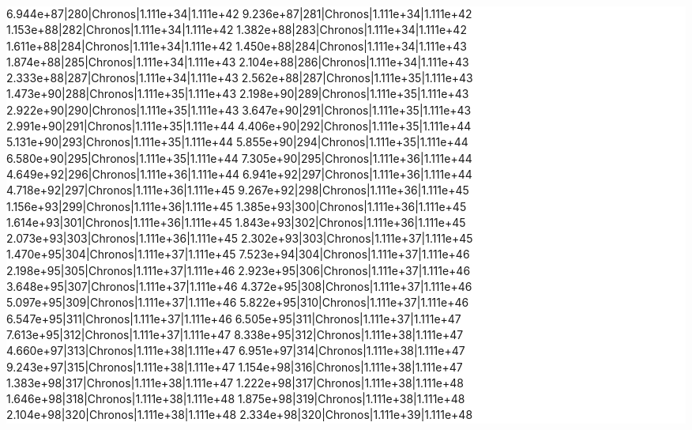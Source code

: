 6.944e+87|280|Chronos|1.111e+34|1.111e+42
9.236e+87|281|Chronos|1.111e+34|1.111e+42
1.153e+88|282|Chronos|1.111e+34|1.111e+42
1.382e+88|283|Chronos|1.111e+34|1.111e+42
1.611e+88|284|Chronos|1.111e+34|1.111e+42
1.450e+88|284|Chronos|1.111e+34|1.111e+43
1.874e+88|285|Chronos|1.111e+34|1.111e+43
2.104e+88|286|Chronos|1.111e+34|1.111e+43
2.333e+88|287|Chronos|1.111e+34|1.111e+43
2.562e+88|287|Chronos|1.111e+35|1.111e+43
1.473e+90|288|Chronos|1.111e+35|1.111e+43
2.198e+90|289|Chronos|1.111e+35|1.111e+43
2.922e+90|290|Chronos|1.111e+35|1.111e+43
3.647e+90|291|Chronos|1.111e+35|1.111e+43
2.991e+90|291|Chronos|1.111e+35|1.111e+44
4.406e+90|292|Chronos|1.111e+35|1.111e+44
5.131e+90|293|Chronos|1.111e+35|1.111e+44
5.855e+90|294|Chronos|1.111e+35|1.111e+44
6.580e+90|295|Chronos|1.111e+35|1.111e+44
7.305e+90|295|Chronos|1.111e+36|1.111e+44
4.649e+92|296|Chronos|1.111e+36|1.111e+44
6.941e+92|297|Chronos|1.111e+36|1.111e+44
4.718e+92|297|Chronos|1.111e+36|1.111e+45
9.267e+92|298|Chronos|1.111e+36|1.111e+45
1.156e+93|299|Chronos|1.111e+36|1.111e+45
1.385e+93|300|Chronos|1.111e+36|1.111e+45
1.614e+93|301|Chronos|1.111e+36|1.111e+45
1.843e+93|302|Chronos|1.111e+36|1.111e+45
2.073e+93|303|Chronos|1.111e+36|1.111e+45
2.302e+93|303|Chronos|1.111e+37|1.111e+45
1.470e+95|304|Chronos|1.111e+37|1.111e+45
7.523e+94|304|Chronos|1.111e+37|1.111e+46
2.198e+95|305|Chronos|1.111e+37|1.111e+46
2.923e+95|306|Chronos|1.111e+37|1.111e+46
3.648e+95|307|Chronos|1.111e+37|1.111e+46
4.372e+95|308|Chronos|1.111e+37|1.111e+46
5.097e+95|309|Chronos|1.111e+37|1.111e+46
5.822e+95|310|Chronos|1.111e+37|1.111e+46
6.547e+95|311|Chronos|1.111e+37|1.111e+46
6.505e+95|311|Chronos|1.111e+37|1.111e+47
7.613e+95|312|Chronos|1.111e+37|1.111e+47
8.338e+95|312|Chronos|1.111e+38|1.111e+47
4.660e+97|313|Chronos|1.111e+38|1.111e+47
6.951e+97|314|Chronos|1.111e+38|1.111e+47
9.243e+97|315|Chronos|1.111e+38|1.111e+47
1.154e+98|316|Chronos|1.111e+38|1.111e+47
1.383e+98|317|Chronos|1.111e+38|1.111e+47
1.222e+98|317|Chronos|1.111e+38|1.111e+48
1.646e+98|318|Chronos|1.111e+38|1.111e+48
1.875e+98|319|Chronos|1.111e+38|1.111e+48
2.104e+98|320|Chronos|1.111e+38|1.111e+48
2.334e+98|320|Chronos|1.111e+39|1.111e+48
